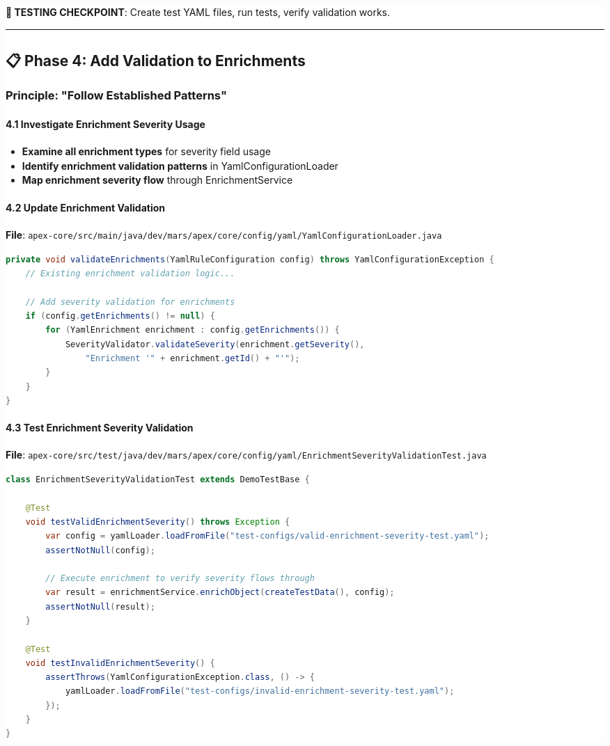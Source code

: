 **🧪 TESTING CHECKPOINT**: Create test YAML files, run tests, verify validation works.

---

## **📋 Phase 4: Add Validation to Enrichments**

### **Principle: "Follow Established Patterns"**

#### **4.1 Investigate Enrichment Severity Usage**
- **Examine all enrichment types** for severity field usage
- **Identify enrichment validation patterns** in YamlConfigurationLoader
- **Map enrichment severity flow** through EnrichmentService

#### **4.2 Update Enrichment Validation**
**File**: `apex-core/src/main/java/dev/mars/apex/core/config/yaml/YamlConfigurationLoader.java`

````java path=apex-core/src/main/java/dev/mars/apex/core/config/yaml/YamlConfigurationLoader.java mode=EDIT
private void validateEnrichments(YamlRuleConfiguration config) throws YamlConfigurationException {
    // Existing enrichment validation logic...
    
    // Add severity validation for enrichments
    if (config.getEnrichments() != null) {
        for (YamlEnrichment enrichment : config.getEnrichments()) {
            SeverityValidator.validateSeverity(enrichment.getSeverity(), 
                "Enrichment '" + enrichment.getId() + "'");
        }
    }
}
````

#### **4.3 Test Enrichment Severity Validation**
**File**: `apex-core/src/test/java/dev/mars/apex/core/config/yaml/EnrichmentSeverityValidationTest.java`

````java path=apex-core/src/test/java/dev/mars/apex/core/config/yaml/EnrichmentSeverityValidationTest.java mode=EDIT
class EnrichmentSeverityValidationTest extends DemoTestBase {
    
    @Test
    void testValidEnrichmentSeverity() throws Exception {
        var config = yamlLoader.loadFromFile("test-configs/valid-enrichment-severity-test.yaml");
        assertNotNull(config);
        
        // Execute enrichment to verify severity flows through
        var result = enrichmentService.enrichObject(createTestData(), config);
        assertNotNull(result);
    }
    
    @Test
    void testInvalidEnrichmentSeverity() {
        assertThrows(YamlConfigurationException.class, () -> {
            yamlLoader.loadFromFile("test-configs/invalid-enrichment-severity-test.yaml");
        });
    }
}
````
